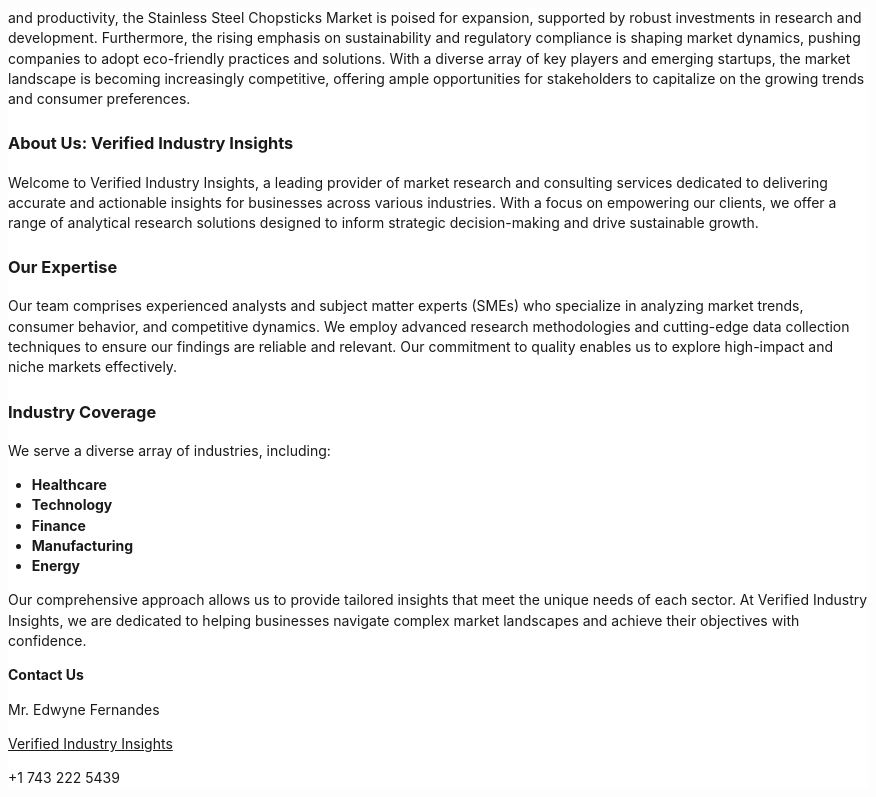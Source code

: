 and productivity, the Stainless Steel Chopsticks Market is poised for expansion, supported by robust investments in research and development. Furthermore, the rising emphasis on sustainability and regulatory compliance is shaping market dynamics, pushing companies to adopt eco-friendly practices and solutions. With a diverse array of key players and emerging startups, the market landscape is becoming increasingly competitive, offering ample opportunities for stakeholders to capitalize on the growing trends and consumer preferences.</p><h3>About Us: Verified Industry Insights</h3><p>Welcome to Verified Industry Insights, a leading provider of market research and consulting services dedicated to delivering accurate and actionable insights for businesses across various industries. With a focus on empowering our clients, we offer a range of analytical research solutions designed to inform strategic decision-making and drive sustainable growth.</p><h3>Our Expertise</h3><p>Our team comprises experienced analysts and subject matter experts (SMEs) who specialize in analyzing market trends, consumer behavior, and competitive dynamics. We employ advanced research methodologies and cutting-edge data collection techniques to ensure our findings are reliable and relevant. Our commitment to quality enables us to explore high-impact and niche markets effectively.</p><h3>Industry Coverage</h3><p>We serve a diverse array of industries, including:</p><ul><li><strong>Healthcare</strong></li><li><strong>Technology</strong></li><li><strong>Finance</strong></li><li><strong>Manufacturing</strong></li><li><strong>Energy</strong></li></ul><p>Our comprehensive approach allows us to provide tailored insights that meet the unique needs of each sector. At Verified Industry Insights, we are dedicated to helping businesses navigate complex market landscapes and achieve their objectives with confidence.</p><p><strong>Contact Us</strong></p><p>Mr. Edwyne Fernandes</p><p><a href="https://www.verifiedindustryinsights.com/">Verified Industry Insights</a></p><p>+1 743 222 5439</p>
